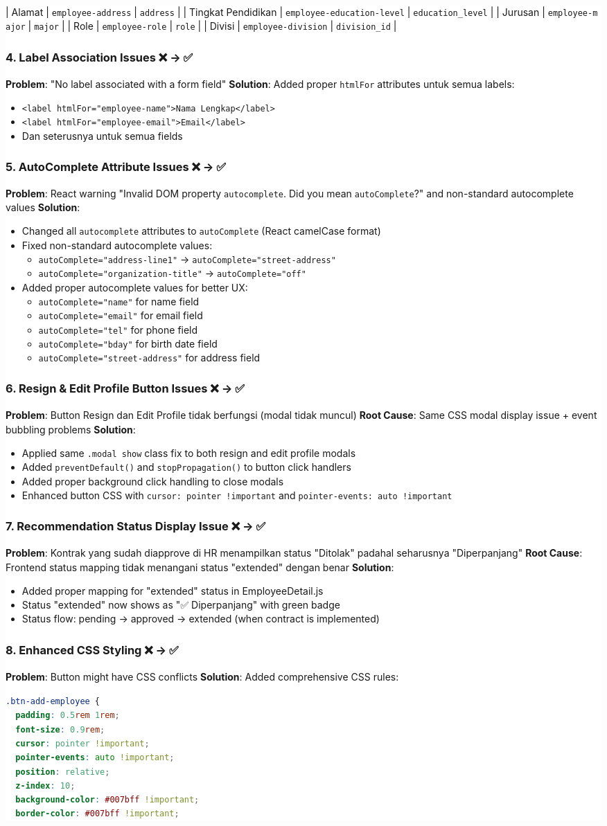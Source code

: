| Alamat | `employee-address` | `address` |
| Tingkat Pendidikan | `employee-education-level` | `education_level` |
| Jurusan | `employee-major` | `major` |
| Role | `employee-role` | `role` |
| Divisi | `employee-division` | `division_id` |

### 4. Label Association Issues ❌ → ✅
**Problem**: "No label associated with a form field"
**Solution**: Added proper `htmlFor` attributes untuk semua labels:
- `<label htmlFor="employee-name">Nama Lengkap</label>`
- `<label htmlFor="employee-email">Email</label>`
- Dan seterusnya untuk semua fields

### 5. AutoComplete Attribute Issues ❌ → ✅
**Problem**: React warning "Invalid DOM property `autocomplete`. Did you mean `autoComplete`?" and non-standard autocomplete values
**Solution**: 
- Changed all `autocomplete` attributes to `autoComplete` (React camelCase format)
- Fixed non-standard autocomplete values:
  - `autoComplete="address-line1"` → `autoComplete="street-address"`
  - `autoComplete="organization-title"` → `autoComplete="off"`
- Added proper autocomplete values for better UX:
  - `autoComplete="name"` for name field
  - `autoComplete="email"` for email field
  - `autoComplete="tel"` for phone field
  - `autoComplete="bday"` for birth date field
  - `autoComplete="street-address"` for address field

### 6. Resign & Edit Profile Button Issues ❌ → ✅
**Problem**: Button Resign dan Edit Profile tidak berfungsi (modal tidak muncul)
**Root Cause**: Same CSS modal display issue + event bubbling problems
**Solution**: 
- Applied same `.modal show` class fix to both resign and edit profile modals
- Added `preventDefault()` and `stopPropagation()` to button click handlers
- Added proper background click handling to close modals
- Enhanced button CSS with `cursor: pointer !important` and `pointer-events: auto !important`

### 7. Recommendation Status Display Issue ❌ → ✅
**Problem**: Kontrak yang sudah diapprove di HR menampilkan status "Ditolak" padahal seharusnya "Diperpanjang"
**Root Cause**: Frontend status mapping tidak menangani status "extended" dengan benar
**Solution**: 
- Added proper mapping for "extended" status in EmployeeDetail.js
- Status "extended" now shows as "✅ Diperpanjang" with green badge
- Status flow: pending → approved → extended (when contract is implemented)

### 8. Enhanced CSS Styling ❌ → ✅
**Problem**: Button might have CSS conflicts
**Solution**: Added comprehensive CSS rules:
```css
.btn-add-employee {
  padding: 0.5rem 1rem;
  font-size: 0.9rem;
  cursor: pointer !important;
  pointer-events: auto !important;
  position: relative;
  z-index: 10;
  background-color: #007bff !important;
  border-color: #007bff !important;
```
